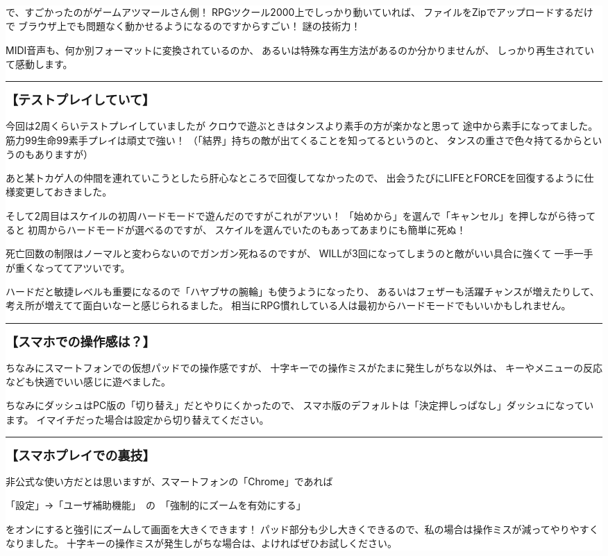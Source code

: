 で、すごかったのがゲームアツマールさん側！
RPGツクール2000上でしっかり動いていれば、
ファイルをZipでアップロードするだけで
ブラウザ上でも問題なく動かせるようになるのですからすごい！
謎の技術力！

MIDI音声も、何か別フォーマットに変換されているのか、
あるいは特殊な再生方法があるのか分かりませんが、
しっかり再生されていて感動します。

<hr size="1" />
<span style="font-size:large;"><strong>【テストプレイしていて】</strong></span>

今回は2周くらいテストプレイしていましたが
クロウで遊ぶときはタンスより素手の方が楽かなと思って
途中から素手になってました。筋力99生命99素手プレイは頑丈で強い！
（「結界」持ちの敵が出てくることを知ってるというのと、
タンスの重さで色々持てるからというのもありますが）

あと某トカゲ人の仲間を連れていこうとしたら肝心なところで回復してなかったので、
出会うたびにLIFEとFORCEを回復するように仕様変更しておきました。


そして2周目はスケイルの初周ハードモードで遊んだのですがこれがアツい！
「始めから」を選んで「キャンセル」を押しながら待ってると
初周からハードモードが選べるのですが、
スケイルを選んでいたのもあってあまりにも簡単に死ぬ！

死亡回数の制限はノーマルと変わらないのでガンガン死ねるのですが、
WILLが3回になってしまうのと敵がいい具合に強くて
一手一手が重くなっててアツいです。

ハードだと敏捷レベルも重要になるので「ハヤブサの腕輪」も使うようになったり、
あるいはフェザーも活躍チャンスが増えたりして、
考え所が増えてて面白いなーと感じられるました。
相当にRPG慣れしている人は最初からハードモードでもいいかもしれません。

<hr size="1" />
<span style="font-size:large;"><strong>【スマホでの操作感は？】</strong></span>

ちなみにスマートフォンでの仮想パッドでの操作感ですが、
十字キーでの操作ミスがたまに発生しがちな以外は、
キーやメニューの反応なども快適でいい感じに遊べました。

ちなみにダッシュはPC版の「切り替え」だとやりにくかったので、
スマホ版のデフォルトは「決定押しっぱなし」ダッシュになっています。
イマイチだった場合は設定から切り替えてください。

<hr size="1" />
<span style="font-size:large;"><strong>【スマホプレイでの裏技】</strong></span>

非公式な使い方だとは思いますが、スマートフォンの「Chrome」であれば

「設定」→「ユーザ補助機能」　の　「強制的にズームを有効にする」

をオンにすると強引にズームして画面を大きくできます！
パッド部分も少し大きくできるので、私の場合は操作ミスが減ってやりやすくなりました。
十字キーの操作ミスが発生しがちな場合は、よければぜひお試しください。
